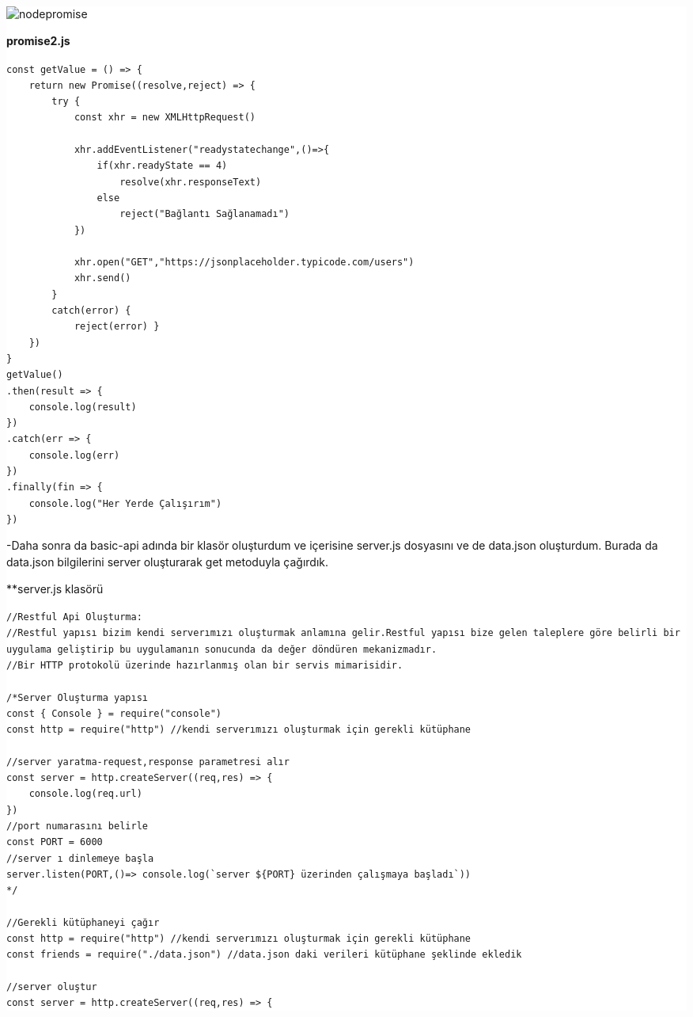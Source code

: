 ![nodepromise](https://user-images.githubusercontent.com/86554799/153746050-41aa9632-ced3-4164-84a4-0b1384543cf6.jpg)

**promise2.js**
```
const getValue = () => {
    return new Promise((resolve,reject) => {
        try {
            const xhr = new XMLHttpRequest()
            
            xhr.addEventListener("readystatechange",()=>{
                if(xhr.readyState == 4)
                    resolve(xhr.responseText)
                else
                    reject("Bağlantı Sağlanamadı")
            })

            xhr.open("GET","https://jsonplaceholder.typicode.com/users")
            xhr.send()
        }
        catch(error) {
            reject(error) }
    })
}
getValue()
.then(result => {
    console.log(result)
})
.catch(err => {
    console.log(err)
})
.finally(fin => {
    console.log("Her Yerde Çalışırım")
})
```
-Daha sonra da basic-api adında bir klasör oluşturdum ve içerisine server.js dosyasını ve de data.json oluşturdum. Burada da data.json bilgilerini server oluşturarak get metoduyla çağırdık.

**server.js klasörü
```
//Restful Api Oluşturma:
//Restful yapısı bizim kendi serverımızı oluşturmak anlamına gelir.Restful yapısı bize gelen taleplere göre belirli bir uygulama geliştirip bu uygulamanın sonucunda da değer döndüren mekanizmadır.
//Bir HTTP protokolü üzerinde hazırlanmış olan bir servis mimarisidir.

/*Server Oluşturma yapısı
const { Console } = require("console")
const http = require("http") //kendi serverımızı oluşturmak için gerekli kütüphane

//server yaratma-request,response parametresi alır
const server = http.createServer((req,res) => {
    console.log(req.url)
})
//port numarasını belirle
const PORT = 6000
//server ı dinlemeye başla
server.listen(PORT,()=> console.log(`server ${PORT} üzerinden çalışmaya başladı`))
*/

//Gerekli kütüphaneyi çağır
const http = require("http") //kendi serverımızı oluşturmak için gerekli kütüphane
const friends = require("./data.json") //data.json daki verileri kütüphane şeklinde ekledik

//server oluştur
const server = http.createServer((req,res) => {
```